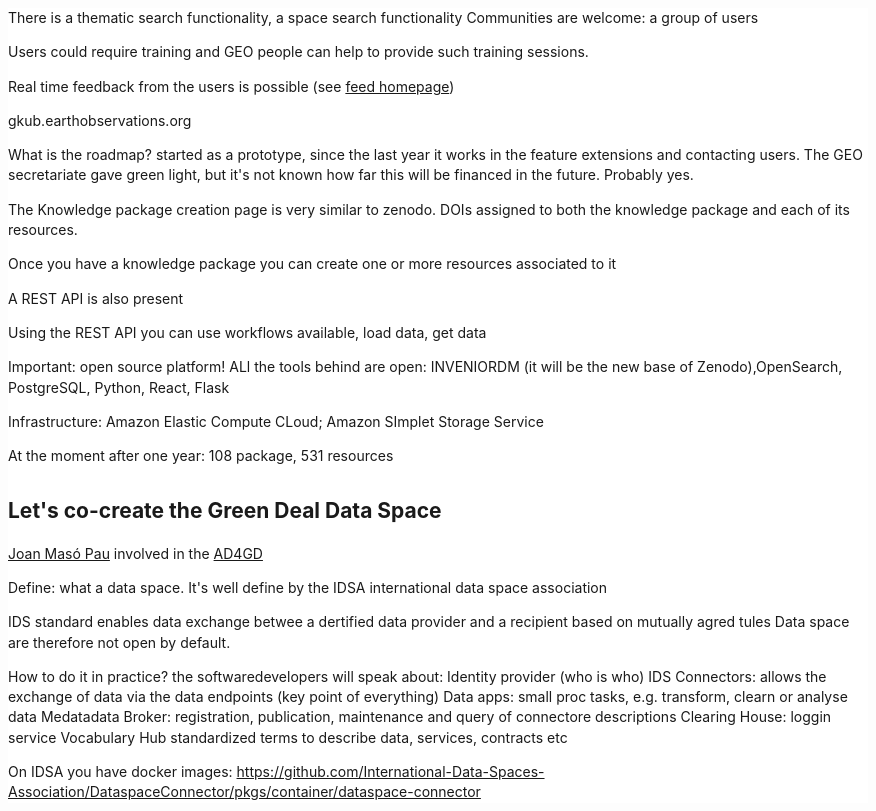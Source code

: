 There is a thematic search functionality, a space search functionality
Communities are welcome: a group of users

Users could require training and GEO people can help to provide such training sessions.

Real time feedback from the users is possible (see [feed homepage](gkhub.earthobservations.org/feed))

gkub.earthobservations.org 

What is the roadmap? started as a prototype, since the last year it works in the feature extensions and contacting users. The GEO secretariate gave green light, but it's not known how far this will be financed in the future. Probably yes.

The Knowledge package creation page is very similar to zenodo.
DOIs assigned to both the knowledge package and each of its resources.

Once you have a knowledge package you can create one or more resources associated to it

A REST API is also present

Using the REST API you can use workflows available, load data, get data

Important: open source platform! 
ALl the tools behind are open: INVENIORDM (it will be the new base of Zenodo),OpenSearch, PostgreSQL, Python, React, Flask

Infrastructure: Amazon Elastic Compute CLoud; Amazon SImplet Storage Service

At the moment after one year:
108 package, 531 resources


## Let's co-create the Green Deal Data Space

[Joan Masó Pau](https://www.creaf.cat/staff/joan-maso-pau) involved in the [AD4GD](https://ad4gd.eu/)


Define: what a data space. It's well define by the IDSA international data space association

IDS standard enables data exchange betwee a dertified data provider and a recipient based on mutually agred tules
Data space are therefore not open by default.

How to do it in practice? the softwaredevelopers will speak about:
Identity provider (who is who)
IDS Connectors: allows the exchange of data via the data endpoints (key point of everything)
Data apps: small proc tasks, e.g. transform, clearn or analyse data
Medatadata Broker: registration, publication, maintenance and query of connectore descriptions
Clearing House: loggin service
Vocabulary Hub
standardized terms to describe data, services, contracts etc


On IDSA you have docker images: https://github.com/International-Data-Spaces-Association/DataspaceConnector/pkgs/container/dataspace-connector


